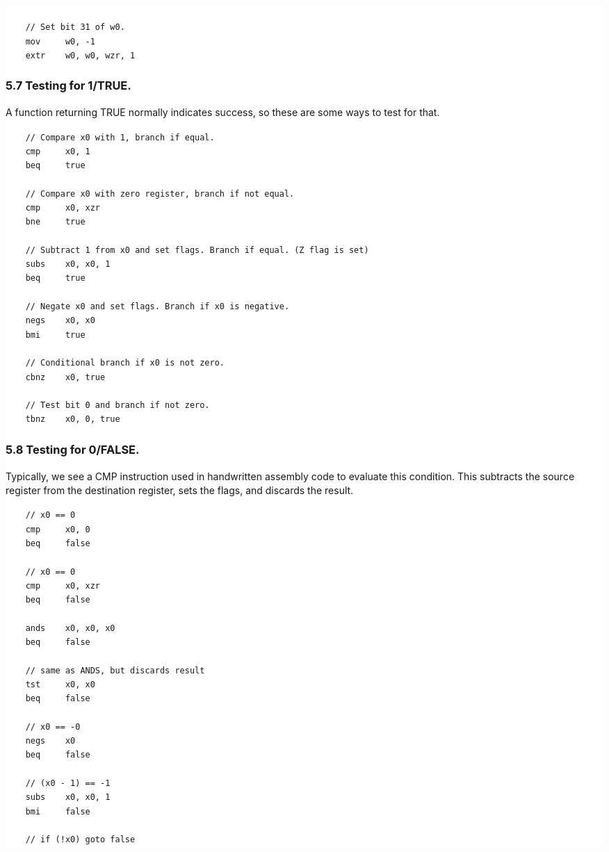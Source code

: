 ```assembly
    
    // Set bit 31 of w0.
    mov     w0, -1
    extr    w0, w0, wzr, 1
```

### 5.7 Testing for 1/TRUE.

A function returning TRUE normally indicates success, so these are some ways to test for that.

```assembly
    // Compare x0 with 1, branch if equal.
    cmp     x0, 1
    beq     true

    // Compare x0 with zero register, branch if not equal.
    cmp     x0, xzr
    bne     true
    
    // Subtract 1 from x0 and set flags. Branch if equal. (Z flag is set)
    subs    x0, x0, 1
    beq     true

    // Negate x0 and set flags. Branch if x0 is negative.
    negs    x0, x0
    bmi     true

    // Conditional branch if x0 is not zero.
    cbnz    x0, true

    // Test bit 0 and branch if not zero.
    tbnz    x0, 0, true
```

### 5.8 Testing for 0/FALSE.

Typically, we see a CMP instruction used in handwritten assembly code to evaluate this condition. This subtracts the source register from the destination register, sets the flags, and discards the result.

```assembly
    // x0 == 0
    cmp     x0, 0
    beq     false

    // x0 == 0
    cmp     x0, xzr
    beq     false

    ands    x0, x0, x0
    beq     false

    // same as ANDS, but discards result
    tst     x0, x0
    beq     false

    // x0 == -0
    negs    x0
    beq     false

    // (x0 - 1) == -1
    subs    x0, x0, 1
    bmi     false

    // if (!x0) goto false
```